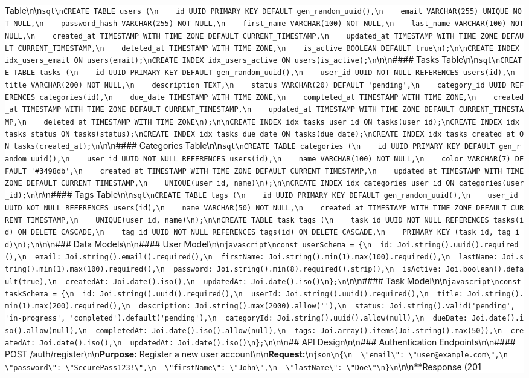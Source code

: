 Table\n\n```sql\nCREATE TABLE users (\n    id UUID PRIMARY KEY DEFAULT gen_random_uuid(),\n    email VARCHAR(255) UNIQUE NOT NULL,\n    password_hash VARCHAR(255) NOT NULL,\n    first_name VARCHAR(100) NOT NULL,\n    last_name VARCHAR(100) NOT NULL,\n    created_at TIMESTAMP WITH TIME ZONE DEFAULT CURRENT_TIMESTAMP,\n    updated_at TIMESTAMP WITH TIME ZONE DEFAULT CURRENT_TIMESTAMP,\n    deleted_at TIMESTAMP WITH TIME ZONE,\n    is_active BOOLEAN DEFAULT true\n);\n\nCREATE INDEX idx_users_email ON users(email);\nCREATE INDEX idx_users_active ON users(is_active);\n```\n\n#### Tasks Table\n\n```sql\nCREATE TABLE tasks (\n    id UUID PRIMARY KEY DEFAULT gen_random_uuid(),\n    user_id UUID NOT NULL REFERENCES users(id),\n    title VARCHAR(200) NOT NULL,\n    description TEXT,\n    status VARCHAR(20) DEFAULT 'pending',\n    category_id UUID REFERENCES categories(id),\n    due_date TIMESTAMP WITH TIME ZONE,\n    completed_at TIMESTAMP WITH TIME ZONE,\n    created_at TIMESTAMP WITH TIME ZONE DEFAULT CURRENT_TIMESTAMP,\n    updated_at TIMESTAMP WITH TIME ZONE DEFAULT CURRENT_TIMESTAMP,\n    deleted_at TIMESTAMP WITH TIME ZONE\n);\n\nCREATE INDEX idx_tasks_user_id ON tasks(user_id);\nCREATE INDEX idx_tasks_status ON tasks(status);\nCREATE INDEX idx_tasks_due_date ON tasks(due_date);\nCREATE INDEX idx_tasks_created_at ON tasks(created_at);\n```\n\n#### Categories Table\n\n```sql\nCREATE TABLE categories (\n    id UUID PRIMARY KEY DEFAULT gen_random_uuid(),\n    user_id UUID NOT NULL REFERENCES users(id),\n    name VARCHAR(100) NOT NULL,\n    color VARCHAR(7) DEFAULT '#3498db',\n    created_at TIMESTAMP WITH TIME ZONE DEFAULT CURRENT_TIMESTAMP,\n    updated_at TIMESTAMP WITH TIME ZONE DEFAULT CURRENT_TIMESTAMP,\n    UNIQUE(user_id, name)\n);\n\nCREATE INDEX idx_categories_user_id ON categories(user_id);\n```\n\n#### Tags Table\n\n```sql\nCREATE TABLE tags (\n    id UUID PRIMARY KEY DEFAULT gen_random_uuid(),\n    user_id UUID NOT NULL REFERENCES users(id),\n    name VARCHAR(50) NOT NULL,\n    created_at TIMESTAMP WITH TIME ZONE DEFAULT CURRENT_TIMESTAMP,\n    UNIQUE(user_id, name)\n);\n\nCREATE TABLE task_tags (\n    task_id UUID NOT NULL REFERENCES tasks(id) ON DELETE CASCADE,\n    tag_id UUID NOT NULL REFERENCES tags(id) ON DELETE CASCADE,\n    PRIMARY KEY (task_id, tag_id)\n);\n```\n\n### Data Models\n\n#### User Model\n\n```javascript\nconst userSchema = {\n  id: Joi.string().uuid().required(),\n  email: Joi.string().email().required(),\n  firstName: Joi.string().min(1).max(100).required(),\n  lastName: Joi.string().min(1).max(100).required(),\n  password: Joi.string().min(8).required().strip(),\n  isActive: Joi.boolean().default(true),\n  createdAt: Joi.date().iso(),\n  updatedAt: Joi.date().iso()\n};\n```\n\n#### Task Model\n\n```javascript\nconst taskSchema = {\n  id: Joi.string().uuid().required(),\n  userId: Joi.string().uuid().required(),\n  title: Joi.string().min(1).max(200).required(),\n  description: Joi.string().max(2000).allow(''),\n  status: Joi.string().valid('pending', 'in-progress', 'completed').default('pending'),\n  categoryId: Joi.string().uuid().allow(null),\n  dueDate: Joi.date().iso().allow(null),\n  completedAt: Joi.date().iso().allow(null),\n  tags: Joi.array().items(Joi.string().max(50)),\n  createdAt: Joi.date().iso(),\n  updatedAt: Joi.date().iso()\n};\n```\n\n## API Design\n\n### Authentication Endpoints\n\n#### POST /auth/register\n\n**Purpose:** Register a new user account\n\n**Request:**\n```json\n{\n  \"email\": \"user@example.com\",\n  \"password\": \"SecurePass123!\",\n  \"firstName\": \"John\",\n  \"lastName\": \"Doe\"\n}\n```\n\n**Response (201